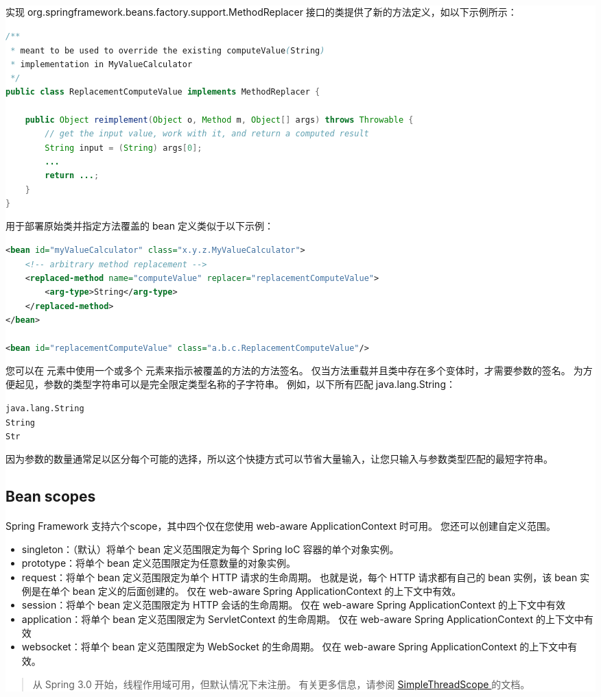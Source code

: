 实现 org.springframework.beans.factory.support.MethodReplacer 接口的类提供了新的方法定义，如以下示例所示：

```java
/**
 * meant to be used to override the existing computeValue(String)
 * implementation in MyValueCalculator
 */
public class ReplacementComputeValue implements MethodReplacer {

    public Object reimplement(Object o, Method m, Object[] args) throws Throwable {
        // get the input value, work with it, and return a computed result
        String input = (String) args[0];
        ...
        return ...;
    }
}
```

用于部署原始类并指定方法覆盖的 bean 定义类似于以下示例：

```xml
<bean id="myValueCalculator" class="x.y.z.MyValueCalculator">
    <!-- arbitrary method replacement -->
    <replaced-method name="computeValue" replacer="replacementComputeValue">
        <arg-type>String</arg-type>
    </replaced-method>
</bean>

<bean id="replacementComputeValue" class="a.b.c.ReplacementComputeValue"/>
```

您可以在 <replaced-method/> 元素中使用一个或多个 <arg-type/> 元素来指示被覆盖的方法的方法签名。 仅当方法重载并且类中存在多个变体时，才需要参数的签名。 为方便起见，参数的类型字符串可以是完全限定类型名称的子字符串。 例如，以下所有匹配 java.lang.String：

```sh
java.lang.String
String
Str
```

因为参数的数量通常足以区分每个可能的选择，所以这个快捷方式可以节省大量输入，让您只输入与参数类型匹配的最短字符串。

## Bean scopes

Spring Framework 支持六个scope，其中四个仅在您使用 web-aware ApplicationContext 时可用。 您还可以创建自定义范围。

* singleton：（默认）将单个 bean 定义范围限定为每个 Spring IoC 容器的单个对象实例。
* prototype：将单个 bean 定义范围限定为任意数量的对象实例。
* request：将单个 bean 定义范围限定为单个 HTTP 请求的生命周期。 也就是说，每个 HTTP 请求都有自己的 bean 实例，该 bean 实例是在单个 bean 定义的后面创建的。 仅在 web-aware Spring ApplicationContext 的上下文中有效。
* session：将单个 bean 定义范围限定为 HTTP 会话的生命周期。 仅在 web-aware Spring ApplicationContext 的上下文中有效
* application：将单个 bean 定义范围限定为 ServletContext 的生命周期。 仅在 web-aware Spring ApplicationContext 的上下文中有效
* websocket：将单个 bean 定义范围限定为 WebSocket 的生命周期。 仅在 web-aware Spring ApplicationContext 的上下文中有效。

> 从 Spring 3.0 开始，线程作用域可用，但默认情况下未注册。 有关更多信息，请参阅 [SimpleThreadScope ](https://docs.spring.io/spring-framework/docs/5.3.10/javadoc-api/org/springframework/context/support/SimpleThreadScope.html)的文档。
